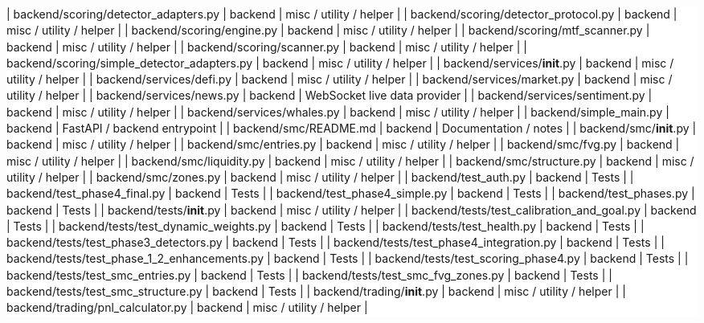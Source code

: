 | backend/scoring/detector_adapters.py | backend | misc / utility / helper |
| backend/scoring/detector_protocol.py | backend | misc / utility / helper |
| backend/scoring/engine.py | backend | misc / utility / helper |
| backend/scoring/mtf_scanner.py | backend | misc / utility / helper |
| backend/scoring/scanner.py | backend | misc / utility / helper |
| backend/scoring/simple_detector_adapters.py | backend | misc / utility / helper |
| backend/services/__init__.py | backend | misc / utility / helper |
| backend/services/defi.py | backend | misc / utility / helper |
| backend/services/market.py | backend | misc / utility / helper |
| backend/services/news.py | backend | WebSocket live data provider |
| backend/services/sentiment.py | backend | misc / utility / helper |
| backend/services/whales.py | backend | misc / utility / helper |
| backend/simple_main.py | backend | FastAPI / backend entrypoint |
| backend/smc/README.md | backend | Documentation / notes |
| backend/smc/__init__.py | backend | misc / utility / helper |
| backend/smc/entries.py | backend | misc / utility / helper |
| backend/smc/fvg.py | backend | misc / utility / helper |
| backend/smc/liquidity.py | backend | misc / utility / helper |
| backend/smc/structure.py | backend | misc / utility / helper |
| backend/smc/zones.py | backend | misc / utility / helper |
| backend/test_auth.py | backend | Tests |
| backend/test_phase4_final.py | backend | Tests |
| backend/test_phase4_simple.py | backend | Tests |
| backend/test_phases.py | backend | Tests |
| backend/tests/__init__.py | backend | misc / utility / helper |
| backend/tests/test_calibration_and_goal.py | backend | Tests |
| backend/tests/test_dynamic_weights.py | backend | Tests |
| backend/tests/test_health.py | backend | Tests |
| backend/tests/test_phase3_detectors.py | backend | Tests |
| backend/tests/test_phase4_integration.py | backend | Tests |
| backend/tests/test_phase_1_2_enhancements.py | backend | Tests |
| backend/tests/test_scoring_phase4.py | backend | Tests |
| backend/tests/test_smc_entries.py | backend | Tests |
| backend/tests/test_smc_fvg_zones.py | backend | Tests |
| backend/tests/test_smc_structure.py | backend | Tests |
| backend/trading/__init__.py | backend | misc / utility / helper |
| backend/trading/pnl_calculator.py | backend | misc / utility / helper |